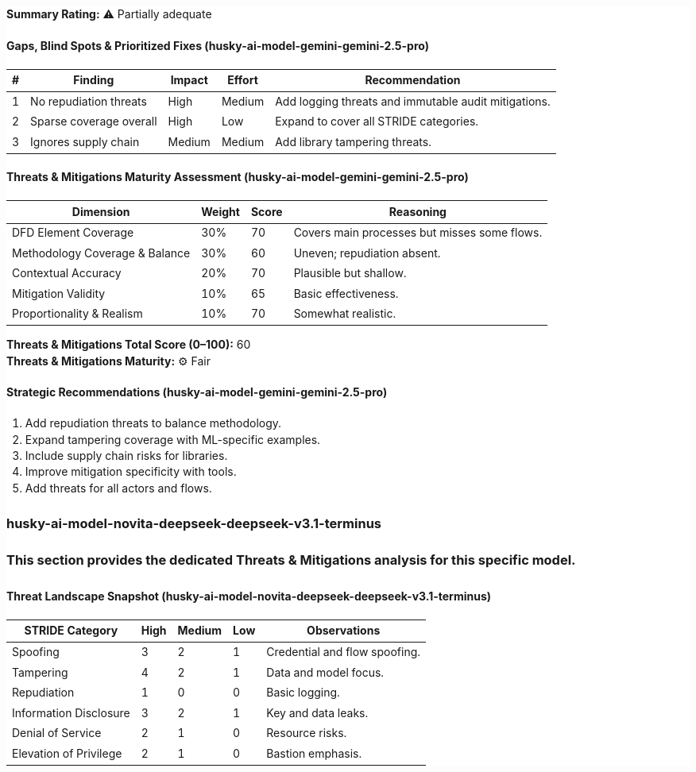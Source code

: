 **Summary Rating:** ⚠️ Partially adequate

#### Gaps, Blind Spots & Prioritized Fixes (husky-ai-model-gemini-gemini-2.5-pro)  

| # | Finding | Impact | Effort | Recommendation |
|---|----------|--------|--------|----------------|
| 1 | No repudiation threats | High | Medium | Add logging threats and immutable audit mitigations. |
| 2 | Sparse coverage overall | High | Low | Expand to cover all STRIDE categories. |
| 3 | Ignores supply chain | Medium | Medium | Add library tampering threats. |

#### Threats & Mitigations Maturity Assessment (husky-ai-model-gemini-gemini-2.5-pro)  

| Dimension | Weight | Score | Reasoning |
|------------|---------|--------|-----------|
| DFD Element Coverage | 30% | 70 | Covers main processes but misses some flows. |
| Methodology Coverage & Balance | 30% | 60 | Uneven; repudiation absent. |
| Contextual Accuracy | 20% | 70 | Plausible but shallow. |
| Mitigation Validity | 10% | 65 | Basic effectiveness. |
| Proportionality & Realism | 10% | 70 | Somewhat realistic. |

**Threats & Mitigations Total Score (0–100):** 60  
**Threats & Mitigations Maturity:** ⚙️ Fair

#### Strategic Recommendations (husky-ai-model-gemini-gemini-2.5-pro)  
1. Add repudiation threats to balance methodology.  
2. Expand tampering coverage with ML-specific examples.  
3. Include supply chain risks for libraries.  
4. Improve mitigation specificity with tools.  
5. Add threats for all actors and flows.

### ##################################################################################
### husky-ai-model-novita-deepseek-deepseek-v3.1-terminus
### This section provides the dedicated Threats & Mitigations analysis for this specific model.
### ##################################################################################

#### Threat Landscape Snapshot (husky-ai-model-novita-deepseek-deepseek-v3.1-terminus)

| STRIDE Category | High | Medium | Low | Observations |
|------------------|------|--------|-----|---------------|
| Spoofing | 3 | 2 | 1 | Credential and flow spoofing. |
| Tampering | 4 | 2 | 1 | Data and model focus. |
| Repudiation | 1 | 0 | 0 | Basic logging. |
| Information Disclosure | 3 | 2 | 1 | Key and data leaks. |
| Denial of Service | 2 | 1 | 0 | Resource risks. |
| Elevation of Privilege | 2 | 1 | 0 | Bastion emphasis. |
